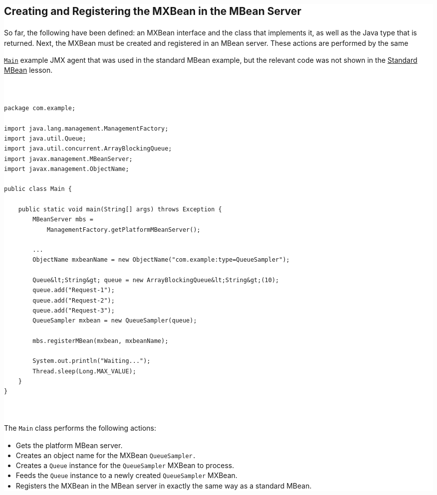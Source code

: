 ## Creating and Registering the MXBean in the MBean Server

So far, the following have been defined: an MXBean interface and the class that implements it, as well as the Java type that is returned. Next, the MXBean must be created and registered in an MBean server. These actions are performed by the same 

[`Main`](../examples/Main.java)
 example JMX agent that was used in the standard MBean example, but the relevant code was not shown in the 
[Standard MBean](standard.html) lesson.

```


package com.example; 
 
import java.lang.management.ManagementFactory; 
import java.util.Queue; 
import java.util.concurrent.ArrayBlockingQueue; 
import javax.management.MBeanServer; 
import javax.management.ObjectName; 
 
public class Main { 
 
    public static void main(String[] args) throws Exception { 
        MBeanServer mbs = 
            ManagementFactory.getPlatformMBeanServer(); 
                
        ...  
        ObjectName mxbeanName = new ObjectName("com.example:type=QueueSampler");
        
        Queue&lt;String&gt; queue = new ArrayBlockingQueue&lt;String&gt;(10);
        queue.add("Request-1");
        queue.add("Request-2");
        queue.add("Request-3");
        QueueSampler mxbean = new QueueSampler(queue);
        
        mbs.registerMBean(mxbean, mxbeanName);
                 
        System.out.println("Waiting..."); 
        Thread.sleep(Long.MAX_VALUE); 
    } 
} 
 


```

The `Main` class performs the following actions:

- Gets the platform MBean server.
- Creates an object name for the MXBean `QueueSampler.`
- Creates a `Queue` instance for the `QueueSampler` MXBean to process.
- Feeds the `Queue` instance to a newly created `QueueSampler` MXBean.
- Registers the MXBean in the MBean server in exactly the same way as a standard MBean.
